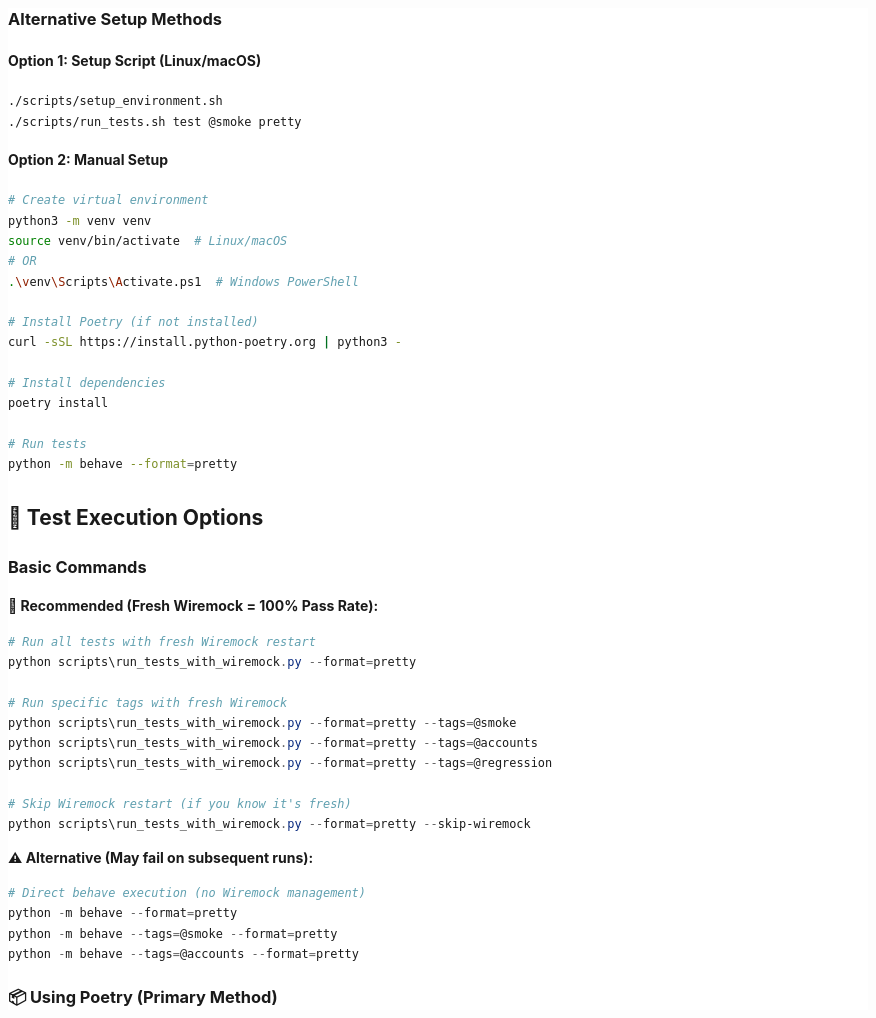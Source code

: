 ### Alternative Setup Methods

#### Option 1: Setup Script (Linux/macOS)
```bash
./scripts/setup_environment.sh
./scripts/run_tests.sh test @smoke pretty
```

#### Option 2: Manual Setup
```bash
# Create virtual environment
python3 -m venv venv
source venv/bin/activate  # Linux/macOS
# OR
.\venv\Scripts\Activate.ps1  # Windows PowerShell

# Install Poetry (if not installed)
curl -sSL https://install.python-poetry.org | python3 -

# Install dependencies
poetry install

# Run tests
python -m behave --format=pretty
```

## 🧪 Test Execution Options

### Basic Commands

**🎯 Recommended (Fresh Wiremock = 100% Pass Rate):**
```powershell
# Run all tests with fresh Wiremock restart
python scripts\run_tests_with_wiremock.py --format=pretty

# Run specific tags with fresh Wiremock
python scripts\run_tests_with_wiremock.py --format=pretty --tags=@smoke
python scripts\run_tests_with_wiremock.py --format=pretty --tags=@accounts
python scripts\run_tests_with_wiremock.py --format=pretty --tags=@regression

# Skip Wiremock restart (if you know it's fresh)
python scripts\run_tests_with_wiremock.py --format=pretty --skip-wiremock
```

**⚠️ Alternative (May fail on subsequent runs):**
```powershell
# Direct behave execution (no Wiremock management)
python -m behave --format=pretty
python -m behave --tags=@smoke --format=pretty
python -m behave --tags=@accounts --format=pretty
```

### 📦 Using Poetry (Primary Method)
